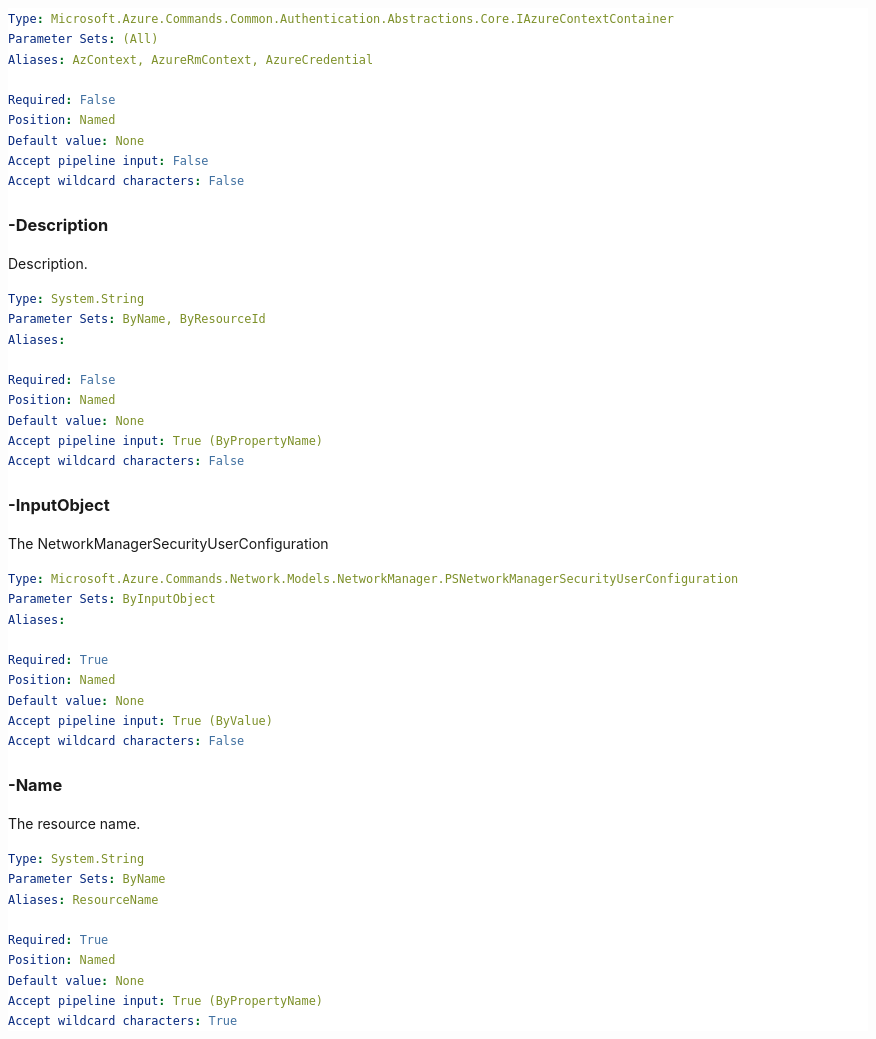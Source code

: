 ```yaml
Type: Microsoft.Azure.Commands.Common.Authentication.Abstractions.Core.IAzureContextContainer
Parameter Sets: (All)
Aliases: AzContext, AzureRmContext, AzureCredential

Required: False
Position: Named
Default value: None
Accept pipeline input: False
Accept wildcard characters: False
```

### -Description
Description.

```yaml
Type: System.String
Parameter Sets: ByName, ByResourceId
Aliases:

Required: False
Position: Named
Default value: None
Accept pipeline input: True (ByPropertyName)
Accept wildcard characters: False
```

### -InputObject
The NetworkManagerSecurityUserConfiguration

```yaml
Type: Microsoft.Azure.Commands.Network.Models.NetworkManager.PSNetworkManagerSecurityUserConfiguration
Parameter Sets: ByInputObject
Aliases:

Required: True
Position: Named
Default value: None
Accept pipeline input: True (ByValue)
Accept wildcard characters: False
```

### -Name
The resource name.

```yaml
Type: System.String
Parameter Sets: ByName
Aliases: ResourceName

Required: True
Position: Named
Default value: None
Accept pipeline input: True (ByPropertyName)
Accept wildcard characters: True
```
